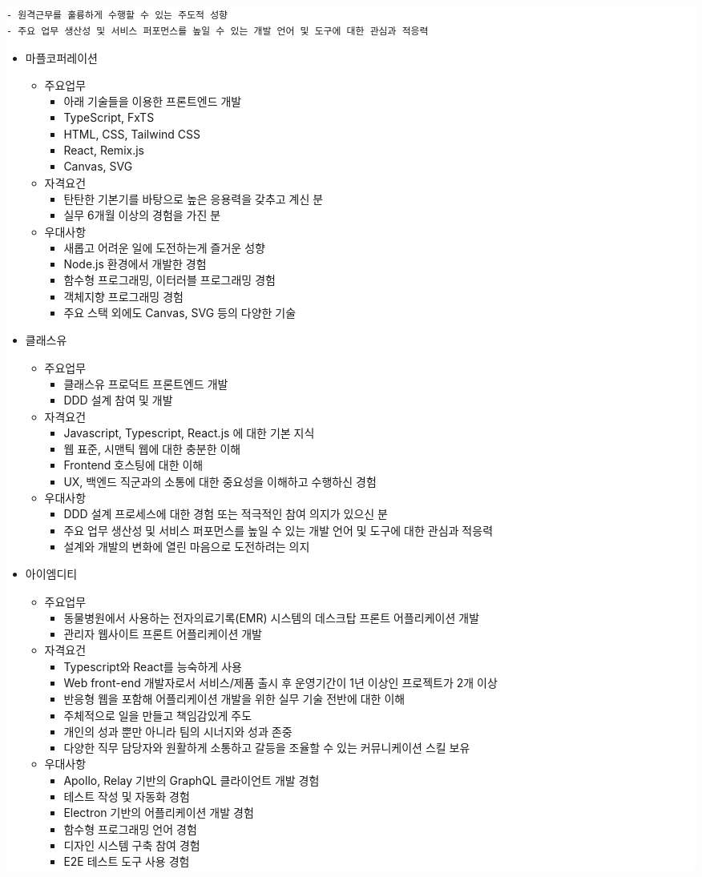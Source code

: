     - 원격근무를 훌륭하게 수행할 수 있는 주도적 성향
    - 주요 업무 생산성 및 서비스 퍼포먼스를 높일 수 있는 개발 언어 및 도구에 대한 관심과 적응력

- 마플코퍼레이션
  - 주요업무
    - 아래 기술들을 이용한 프론트엔드 개발
    - TypeScript, FxTS
    - HTML, CSS, Tailwind CSS
    - React, Remix.js
    - Canvas, SVG
  - 자격요건
    - 탄탄한 기본기를 바탕으로 높은 응용력을 갖추고 계신 분
    - 실무 6개월 이상의 경험을 가진 분
  - 우대사항
    - 새롭고 어려운 일에 도전하는게 즐거운 성향
    - Node.js 환경에서 개발한 경험
    - 함수형 프로그래밍, 이터러블 프로그래밍 경험
    - 객체지향 프로그래밍 경험
    - 주요 스택 외에도 Canvas, SVG 등의 다양한 기술

- 클래스유
  - 주요업무
    - 클래스유 프로덕트 프론트엔드 개발
    - DDD 설계 참여 및 개발
  - 자격요건
    - Javascript, Typescript, React.js 에 대한 기본 지식
    - 웹 표준, 시맨틱 웹에 대한 충분한 이해
    - Frontend 호스팅에 대한 이해
    - UX, 백엔드 직군과의 소통에 대한 중요성을 이해하고 수행하신 경험
  - 우대사항
    - DDD 설계 프로세스에 대한 경험 또는 적극적인 참여 의지가 있으신 분
    - 주요 업무 생산성 및 서비스 퍼포먼스를 높일 수 있는 개발 언어 및 도구에 대한 관심과 적응력
    - 설계와 개발의 변화에 열린 마음으로 도전하려는 의지

- 아이엠디티
  - 주요업무
    - 동물병원에서 사용하는 전자의료기록(EMR) 시스템의 데스크탑 프론트 어플리케이션 개발
    - 관리자 웹사이트 프론트 어플리케이션 개발
  - 자격요건
    - Typescript와 React를 능숙하게 사용
    - Web front-end 개발자로서 서비스/제품 출시 후 운영기간이 1년 이상인 프로젝트가 2개 이상
    - 반응형 웹을 포함해 어플리케이션 개발을 위한 실무 기술 전반에 대한 이해
    - 주체적으로 일을 만들고 책임감있게 주도
    - 개인의 성과 뿐만 아니라 팀의 시너지와 성과 존중
    - 다양한 직무 담당자와 원활하게 소통하고 갈등을 조율할 수 있는 커뮤니케이션 스킬 보유
  - 우대사항
    - Apollo, Relay 기반의 GraphQL 클라이언트 개발 경험
    - 테스트 작성 및 자동화 경험
    - Electron 기반의 어플리케이션 개발 경험
    - 함수형 프로그래밍 언어 경험
    - 디자인 시스템 구축 참여 경험
    - E2E 테스트 도구 사용 경험